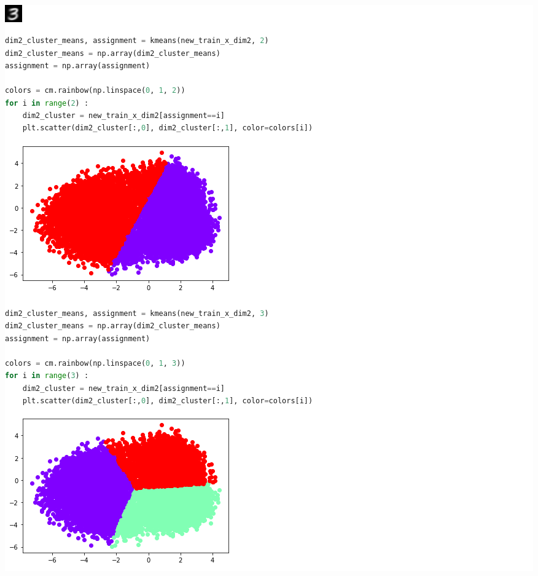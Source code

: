


    
![png](assets/images/2022-01-06/output_14_9.png)
    



```python
dim2_cluster_means, assignment = kmeans(new_train_x_dim2, 2)
dim2_cluster_means = np.array(dim2_cluster_means)
assignment = np.array(assignment)

colors = cm.rainbow(np.linspace(0, 1, 2))
for i in range(2) :
    dim2_cluster = new_train_x_dim2[assignment==i]
    plt.scatter(dim2_cluster[:,0], dim2_cluster[:,1], color=colors[i])
```


    
![png](assets/images/2022-01-06/output_15_0.png)
    



```python
dim2_cluster_means, assignment = kmeans(new_train_x_dim2, 3)
dim2_cluster_means = np.array(dim2_cluster_means)
assignment = np.array(assignment)

colors = cm.rainbow(np.linspace(0, 1, 3))
for i in range(3) :
    dim2_cluster = new_train_x_dim2[assignment==i]
    plt.scatter(dim2_cluster[:,0], dim2_cluster[:,1], color=colors[i])
```


    
![png](assets/images/2022-01-06/output_16_0.png)
    